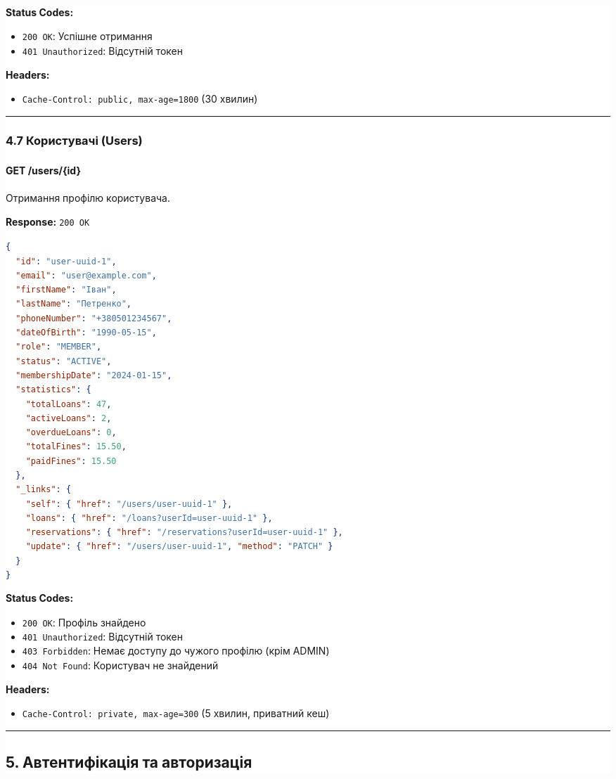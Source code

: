 **Status Codes:**
- `200 OK`: Успішне отримання
- `401 Unauthorized`: Відсутній токен

**Headers:**
- `Cache-Control: public, max-age=1800` (30 хвилин)

---

### 4.7 Користувачі (Users)

#### GET /users/{id}
Отримання профілю користувача.

**Response:** `200 OK`
```json
{
  "id": "user-uuid-1",
  "email": "user@example.com",
  "firstName": "Іван",
  "lastName": "Петренко",
  "phoneNumber": "+380501234567",
  "dateOfBirth": "1990-05-15",
  "role": "MEMBER",
  "status": "ACTIVE",
  "membershipDate": "2024-01-15",
  "statistics": {
    "totalLoans": 47,
    "activeLoans": 2,
    "overdueLoans": 0,
    "totalFines": 15.50,
    "paidFines": 15.50
  },
  "_links": {
    "self": { "href": "/users/user-uuid-1" },
    "loans": { "href": "/loans?userId=user-uuid-1" },
    "reservations": { "href": "/reservations?userId=user-uuid-1" },
    "update": { "href": "/users/user-uuid-1", "method": "PATCH" }
  }
}
```

**Status Codes:**
- `200 OK`: Профіль знайдено
- `401 Unauthorized`: Відсутній токен
- `403 Forbidden`: Немає доступу до чужого профілю (крім ADMIN)
- `404 Not Found`: Користувач не знайдений

**Headers:**
- `Cache-Control: private, max-age=300` (5 хвилин, приватний кеш)

---

## 5. Автентифікація та авторизація
